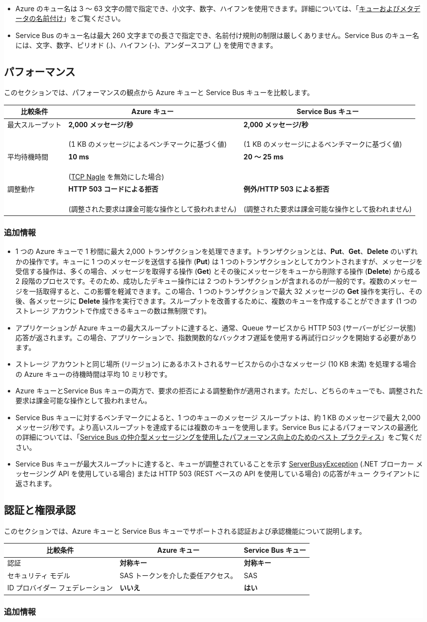 - Azure のキュー名は 3 ～ 63 文字の間で指定でき、小文字、数字、ハイフンを使用できます。詳細については、「[キューおよびメタデータの名前付け](https://msdn.microsoft.com/library/azure/dd179349.aspx)」をご覧ください。

- Service Bus のキュー名は最大 260 文字までの長さで指定でき、名前付け規則の制限は厳しくありません。Service Bus のキュー名には、文字、数字、ピリオド (.)、ハイフン (-)、アンダースコア (\_) を使用できます。

## パフォーマンス

このセクションでは、パフォーマンスの観点から Azure キューと Service Bus キューを比較します。

|比較条件|Azure キュー|Service Bus キュー|
|---|---|---|
|最大スループット|**2,000 メッセージ/秒**<br/><br/>(1 KB のメッセージによるベンチマークに基づく値)|**2,000 メッセージ/秒**<br/><br/>(1 KB のメッセージによるベンチマークに基づく値)|
|平均待機時間|**10 ms**<br/><br/>([TCP Nagle](http://blogs.msdn.com/b/windowsazurestorage/archive/2010/06/25/nagle-s-algorithm-is-not-friendly-towards-small-requests.aspx) を無効にした場合)|**20 ～ 25 ms**|
|調整動作|**HTTP 503 コードによる拒否**<br/><br/>(調整された要求は課金可能な操作として扱われません)|**例外/HTTP 503 による拒否**<br/><br/>(調整された要求は課金可能な操作として扱われません)|

### 追加情報

- 1 つの Azure キューで 1 秒間に最大 2,000 トランザクションを処理できます。トランザクションとは、**Put**、**Get**、**Delete** のいずれかの操作です。キューに 1 つのメッセージを送信する操作 (**Put**) は 1 つのトランザクションとしてカウントされますが、メッセージを受信する操作は、多くの場合、メッセージを取得する操作 (**Get**) とその後にメッセージをキューから削除する操作 (**Delete**) から成る 2 段階のプロセスです。そのため、成功したデキュー操作には 2 つのトランザクションが含まれるのが一般的です。複数のメッセージを一括取得すると、この影響を軽減できます。この場合、1 つのトランザクションで最大 32 メッセージの **Get** 操作を実行し、その後、各メッセージに **Delete** 操作を実行できます。スループットを改善するために、複数のキューを作成することができます (1 つのストレージ アカウントで作成できるキューの数は無制限です)。

- アプリケーションが Azure キューの最大スループットに達すると、通常、Queue サービスから HTTP 503 (サーバーがビジー状態) 応答が返されます。この場合、アプリケーションで、指数関数的なバックオフ遅延を使用する再試行ロジックを開始する必要があります。

- ストレージ アカウントと同じ場所 (リージョン) にあるホストされるサービスからの小さなメッセージ (10 KB 未満) を処理する場合の Azure キューの待機時間は平均 10 ミリ秒です。

- Azure キューとService Bus キューの両方で、要求の拒否による調整動作が適用されます。ただし、どちらのキューでも、調整された要求は課金可能な操作として扱われません。

- Service Bus キューに対するベンチマークによると、1 つのキューのメッセージ スループットは、約 1 KB のメッセージで最大 2,000 メッセージ/秒です。より高いスループットを達成するには複数のキューを使用します。Service Bus によるパフォーマンスの最適化の詳細については、「[Service Bus の仲介型メッセージングを使用したパフォーマンス向上のためのベスト プラクティス](service-bus-performance-improvements.md)」をご覧ください。

- Service Bus キューが最大スループットに達すると、キューが調整されていることを示す [ServerBusyException](https://msdn.microsoft.com/library/azure/microsoft.servicebus.messaging.serverbusyexception.aspx) (.NET ブローカー メッセージング API を使用している場合) または HTTP 503 (REST ベースの API を使用している場合) の応答がキュー クライアントに返されます。

## 認証と権限承認

このセクションでは、Azure キューと Service Bus キューでサポートされる認証および承認機能について説明します。

|比較条件|Azure キュー|Service Bus キュー|
|---|---|---|
|認証|**対称キー**|**対称キー**|
|セキュリティ モデル|SAS トークンを介した委任アクセス。|SAS|
|ID プロバイダー フェデレーション|**いいえ**|**はい**|

### 追加情報
